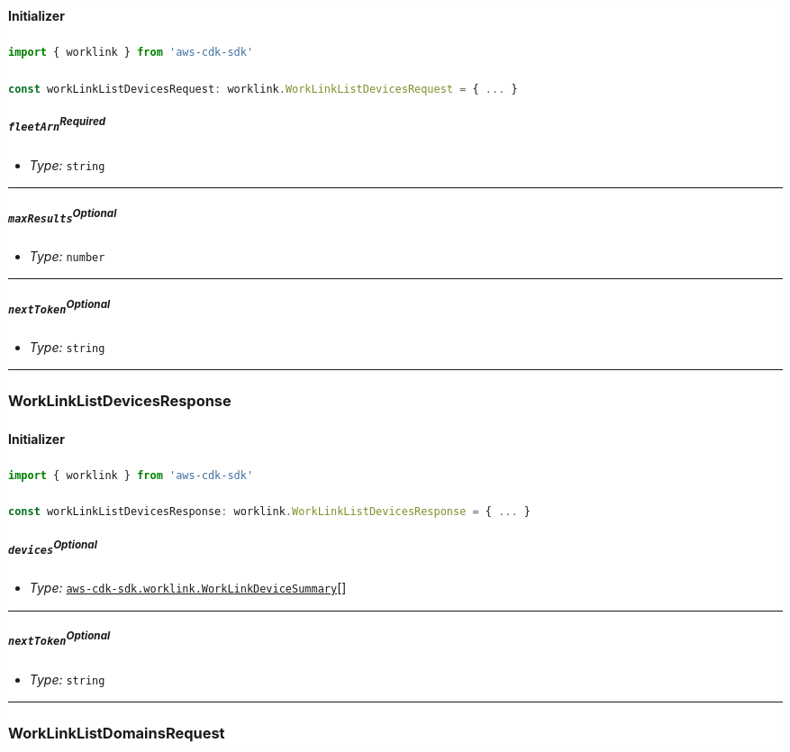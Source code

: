 #### Initializer <a name="[object Object].Initializer"></a>

```typescript
import { worklink } from 'aws-cdk-sdk'

const workLinkListDevicesRequest: worklink.WorkLinkListDevicesRequest = { ... }
```

##### `fleetArn`<sup>Required</sup> <a name="aws-cdk-sdk.worklink.WorkLinkListDevicesRequest.property.fleetArn"></a>

- *Type:* `string`

---

##### `maxResults`<sup>Optional</sup> <a name="aws-cdk-sdk.worklink.WorkLinkListDevicesRequest.property.maxResults"></a>

- *Type:* `number`

---

##### `nextToken`<sup>Optional</sup> <a name="aws-cdk-sdk.worklink.WorkLinkListDevicesRequest.property.nextToken"></a>

- *Type:* `string`

---

### WorkLinkListDevicesResponse <a name="aws-cdk-sdk.worklink.WorkLinkListDevicesResponse"></a>

#### Initializer <a name="[object Object].Initializer"></a>

```typescript
import { worklink } from 'aws-cdk-sdk'

const workLinkListDevicesResponse: worklink.WorkLinkListDevicesResponse = { ... }
```

##### `devices`<sup>Optional</sup> <a name="aws-cdk-sdk.worklink.WorkLinkListDevicesResponse.property.devices"></a>

- *Type:* [`aws-cdk-sdk.worklink.WorkLinkDeviceSummary`](#aws-cdk-sdk.worklink.WorkLinkDeviceSummary)[]

---

##### `nextToken`<sup>Optional</sup> <a name="aws-cdk-sdk.worklink.WorkLinkListDevicesResponse.property.nextToken"></a>

- *Type:* `string`

---

### WorkLinkListDomainsRequest <a name="aws-cdk-sdk.worklink.WorkLinkListDomainsRequest"></a>
